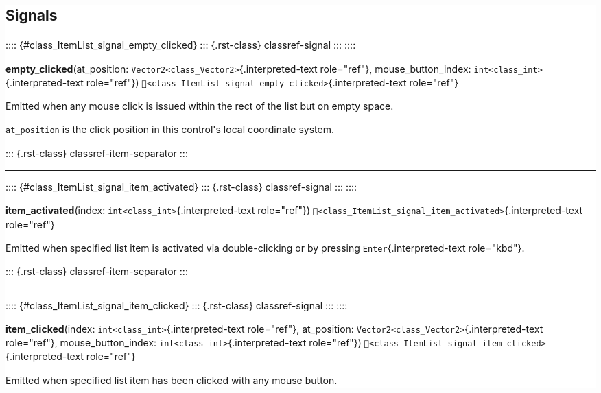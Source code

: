 ## Signals

:::: {#class_ItemList_signal_empty_clicked}
::: {.rst-class}
classref-signal
:::
::::

**empty_clicked**(at_position:
`Vector2<class_Vector2>`{.interpreted-text role="ref"},
mouse_button_index: `int<class_int>`{.interpreted-text role="ref"})
`🔗<class_ItemList_signal_empty_clicked>`{.interpreted-text role="ref"}

Emitted when any mouse click is issued within the rect of the list but
on empty space.

`at_position` is the click position in this control\'s local coordinate
system.

::: {.rst-class}
classref-item-separator
:::

------------------------------------------------------------------------

:::: {#class_ItemList_signal_item_activated}
::: {.rst-class}
classref-signal
:::
::::

**item_activated**(index: `int<class_int>`{.interpreted-text
role="ref"})
`🔗<class_ItemList_signal_item_activated>`{.interpreted-text role="ref"}

Emitted when specified list item is activated via double-clicking or by
pressing `Enter`{.interpreted-text role="kbd"}.

::: {.rst-class}
classref-item-separator
:::

------------------------------------------------------------------------

:::: {#class_ItemList_signal_item_clicked}
::: {.rst-class}
classref-signal
:::
::::

**item_clicked**(index: `int<class_int>`{.interpreted-text role="ref"},
at_position: `Vector2<class_Vector2>`{.interpreted-text role="ref"},
mouse_button_index: `int<class_int>`{.interpreted-text role="ref"})
`🔗<class_ItemList_signal_item_clicked>`{.interpreted-text role="ref"}

Emitted when specified list item has been clicked with any mouse button.
